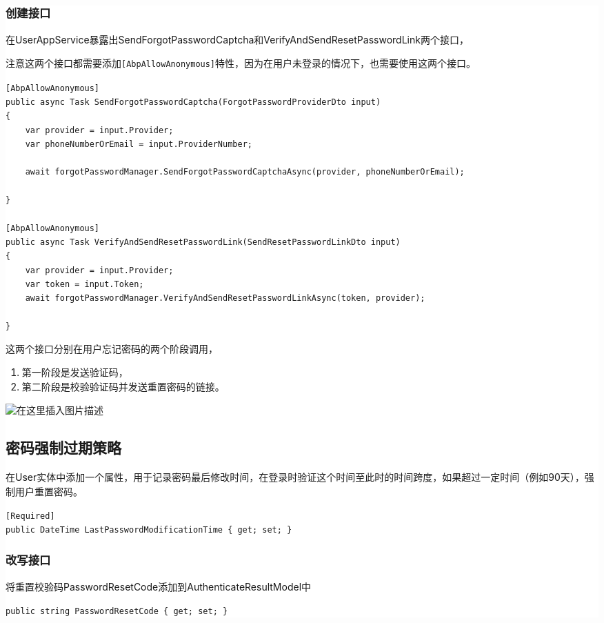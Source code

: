 
### 创建接口

在UserAppService暴露出SendForgotPasswordCaptcha和VerifyAndSendResetPasswordLink两个接口，

注意这两个接口都需要添加`[AbpAllowAnonymous]`特性，因为在用户未登录的情况下，也需要使用这两个接口。

```
[AbpAllowAnonymous]
public async Task SendForgotPasswordCaptcha(ForgotPasswordProviderDto input)
{
    var provider = input.Provider;
    var phoneNumberOrEmail = input.ProviderNumber;

    await forgotPasswordManager.SendForgotPasswordCaptchaAsync(provider, phoneNumberOrEmail);

}

[AbpAllowAnonymous]
public async Task VerifyAndSendResetPasswordLink(SendResetPasswordLinkDto input)
{
    var provider = input.Provider;
    var token = input.Token;
    await forgotPasswordManager.VerifyAndSendResetPasswordLinkAsync(token, provider);

}
```
这两个接口分别在用户忘记密码的两个阶段调用，
1. 第一阶段是发送验证码，
2. 第二阶段是校验验证码并发送重置密码的链接。

![在这里插入图片描述](644861-20230414115726997-1551953379.png)



## 密码强制过期策略

在User实体中添加一个属性，用于记录密码最后修改时间，在登录时验证这个时间至此时的时间跨度，如果超过一定时间（例如90天），强制用户重置密码。

```
[Required]
public DateTime LastPasswordModificationTime { get; set; }

```


### 改写接口

将重置校验码PasswordResetCode添加到AuthenticateResultModel中

```
public string PasswordResetCode { get; set; }

```

